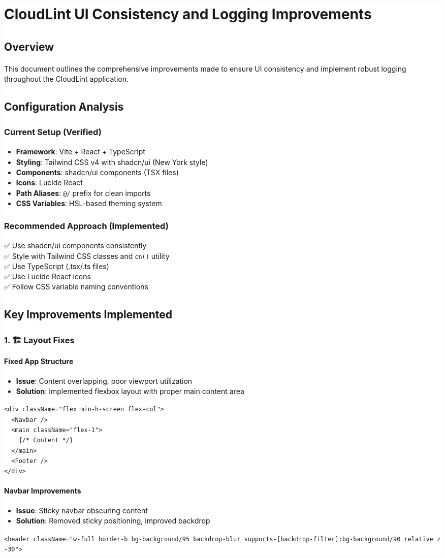 # CloudLint UI Consistency and Logging Improvements

## Overview

This document outlines the comprehensive improvements made to ensure UI consistency and implement robust logging throughout the CloudLint application.

## Configuration Analysis

### Current Setup (Verified)
- **Framework**: Vite + React + TypeScript
- **Styling**: Tailwind CSS v4 with shadcn/ui (New York style)
- **Components**: shadcn/ui components (TSX files)
- **Icons**: Lucide React
- **Path Aliases**: `@/` prefix for clean imports
- **CSS Variables**: HSL-based theming system

### Recommended Approach (Implemented)
✅ Use shadcn/ui components consistently  
✅ Style with Tailwind CSS classes and `cn()` utility  
✅ Use TypeScript (.tsx/.ts files)  
✅ Use Lucide React icons  
✅ Follow CSS variable naming conventions  

## Key Improvements Implemented

### 1. 🏗️ Layout Fixes

#### Fixed App Structure
- **Issue**: Content overlapping, poor viewport utilization
- **Solution**: Implemented flexbox layout with proper main content area
```tsx
<div className="flex min-h-screen flex-col">
  <Navbar />
  <main className="flex-1">
    {/* Content */}
  </main>
  <Footer />
</div>
```

#### Navbar Improvements  
- **Issue**: Sticky navbar obscuring content
- **Solution**: Removed sticky positioning, improved backdrop
```tsx
<header className="w-full border-b bg-background/95 backdrop-blur supports-[backdrop-filter]:bg-background/90 relative z-30">
```
